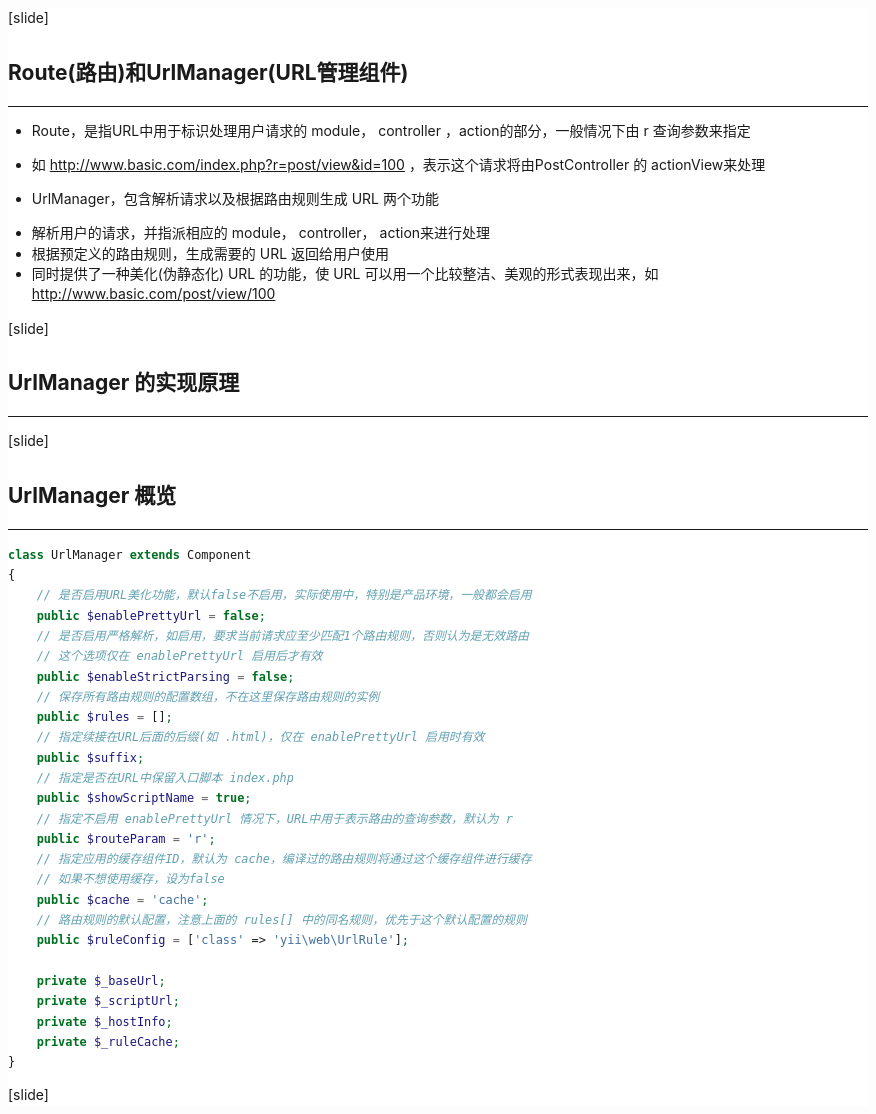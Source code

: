 [slide]

## Route(路由)和UrlManager(URL管理组件)
----
* Route，是指URL中用于标识处理用户请求的 module， controller ，action的部分，一般情况下由 r 查询参数来指定
 + 如 http://www.basic.com/index.php?r=post/view&id=100 ，表示这个请求将由PostController 的 actionView来处理
* UrlManager，包含解析请求以及根据路由规则生成 URL 两个功能
 + 解析用户的请求，并指派相应的 module， controller， action来进行处理
 + 根据预定义的路由规则，生成需要的 URL 返回给用户使用
 + 同时提供了一种美化(伪静态化) URL 的功能，使 URL 可以用一个比较整洁、美观的形式表现出来，如 http://www.basic.com/post/view/100 

[slide]

## UrlManager 的实现原理
----

[slide]

## UrlManager 概览
----
```php
class UrlManager extends Component
{
    // 是否启用URL美化功能，默认false不启用，实际使用中，特别是产品环境，一般都会启用
    public $enablePrettyUrl = false;
    // 是否启用严格解析，如启用，要求当前请求应至少匹配1个路由规则，否则认为是无效路由
    // 这个选项仅在 enablePrettyUrl 启用后才有效
    public $enableStrictParsing = false;
    // 保存所有路由规则的配置数组，不在这里保存路由规则的实例
    public $rules = [];
    // 指定续接在URL后面的后缀(如 .html)，仅在 enablePrettyUrl 启用时有效
    public $suffix;
    // 指定是否在URL中保留入口脚本 index.php
    public $showScriptName = true;
    // 指定不启用 enablePrettyUrl 情况下，URL中用于表示路由的查询参数，默认为 r
    public $routeParam = 'r';
    // 指定应用的缓存组件ID，默认为 cache，编译过的路由规则将通过这个缓存组件进行缓存
    // 如果不想使用缓存，设为false
    public $cache = 'cache';
    // 路由规则的默认配置，注意上面的 rules[] 中的同名规则，优先于这个默认配置的规则
    public $ruleConfig = ['class' => 'yii\web\UrlRule'];

    private $_baseUrl;
    private $_scriptUrl;
    private $_hostInfo;
    private $_ruleCache;
}
```

[slide]
